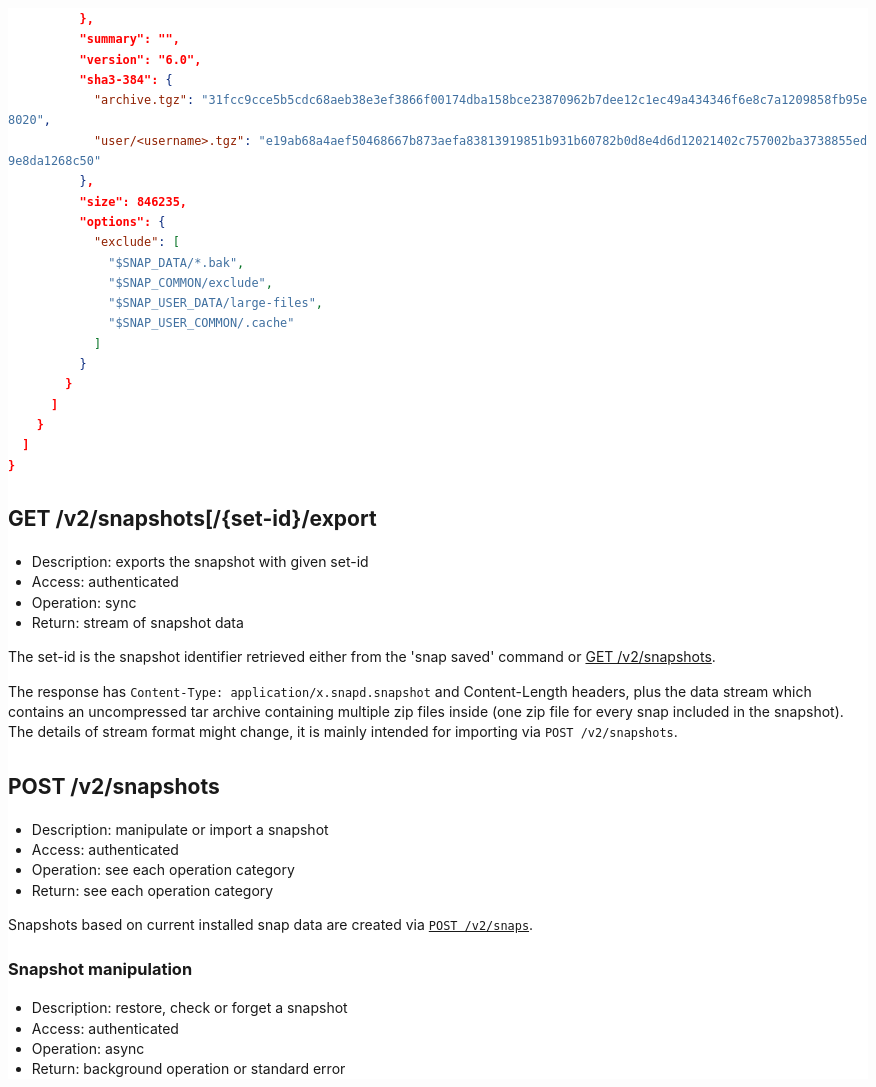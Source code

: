 ```json
          },
          "summary": "",
          "version": "6.0",
          "sha3-384": {
            "archive.tgz": "31fcc9cce5b5cdc68aeb38e3ef3866f00174dba158bce23870962b7dee12c1ec49a434346f6e8c7a1209858fb95e8020",
            "user/<username>.tgz": "e19ab68a4aef50468667b873aefa83813919851b931b60782b0d8e4d6d12021402c757002ba3738855ed9e8da1268c50"
          },
          "size": 846235,
          "options": {
            "exclude": [
              "$SNAP_DATA/*.bak",
              "$SNAP_COMMON/exclude",
              "$SNAP_USER_DATA/large-files",
              "$SNAP_USER_COMMON/.cache"
            ]
          }
        }
      ]
    }
  ]
}
```

<h2 id='heading--snapshots-export'>GET /v2/snapshots[/{set-id}/export</h2>

* Description: exports the snapshot with given set-id
* Access: authenticated
* Operation: sync
* Return: stream of snapshot data

The set-id is the snapshot identifier retrieved either from the 'snap saved' command or [GET /v2/snapshots](#heading--snapshots).

The response has `Content-Type: application/x.snapd.snapshot` and Content-Length headers, plus the data stream which contains an uncompressed tar archive containing multiple zip files inside (one zip file for every snap included in the snapshot). The details of stream format might change, it is mainly intended for importing via `POST /v2/snapshots`.

<h2 id='heading--snapshots-post'>POST /v2/snapshots</h2>

* Description: manipulate or import a snapshot
* Access: authenticated
* Operation: see each operation category
* Return:  see each operation category

Snapshots based on current installed snap data are created via [`POST /v2/snaps`](#heading--snapshot-create).

<h3 id='heading--snapshot-manipulation'>Snapshot manipulation</h3>

* Description: restore, check or forget a snapshot
* Access: authenticated
* Operation: async
* Return: background operation or standard error
